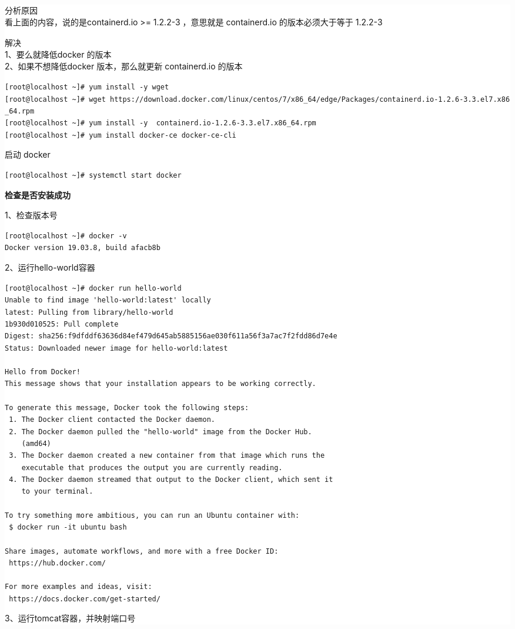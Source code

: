 
分析原因  
看上面的内容，说的是containerd.io >= 1.2.2-3 ，意思就是 containerd.io 的版本必须大于等于 1.2.2-3

解决  
1、要么就降低docker 的版本  
2、如果不想降低docker 版本，那么就更新 containerd.io 的版本

    [root@localhost ~]# yum install -y wget
    [root@localhost ~]# wget https://download.docker.com/linux/centos/7/x86_64/edge/Packages/containerd.io-1.2.6-3.3.el7.x86_64.rpm
    [root@localhost ~]# yum install -y  containerd.io-1.2.6-3.3.el7.x86_64.rpm
    [root@localhost ~]# yum install docker-ce docker-ce-cli
    

启动 docker

    [root@localhost ~]# systemctl start docker
    

**检查是否安装成功**

1、检查版本号

    [root@localhost ~]# docker -v
    Docker version 19.03.8, build afacb8b
    

2、运行hello-world容器

    [root@localhost ~]# docker run hello-world
    Unable to find image 'hello-world:latest' locally
    latest: Pulling from library/hello-world
    1b930d010525: Pull complete
    Digest: sha256:f9dfddf63636d84ef479d645ab5885156ae030f611a56f3a7ac7f2fdd86d7e4e
    Status: Downloaded newer image for hello-world:latest
    
    Hello from Docker!
    This message shows that your installation appears to be working correctly.
    
    To generate this message, Docker took the following steps:
     1. The Docker client contacted the Docker daemon.
     2. The Docker daemon pulled the "hello-world" image from the Docker Hub.
        (amd64)
     3. The Docker daemon created a new container from that image which runs the
        executable that produces the output you are currently reading.
     4. The Docker daemon streamed that output to the Docker client, which sent it
        to your terminal.
    
    To try something more ambitious, you can run an Ubuntu container with:
     $ docker run -it ubuntu bash
    
    Share images, automate workflows, and more with a free Docker ID:
     https://hub.docker.com/
    
    For more examples and ideas, visit:
     https://docs.docker.com/get-started/
    

3、运行tomcat容器，并映射端口号
